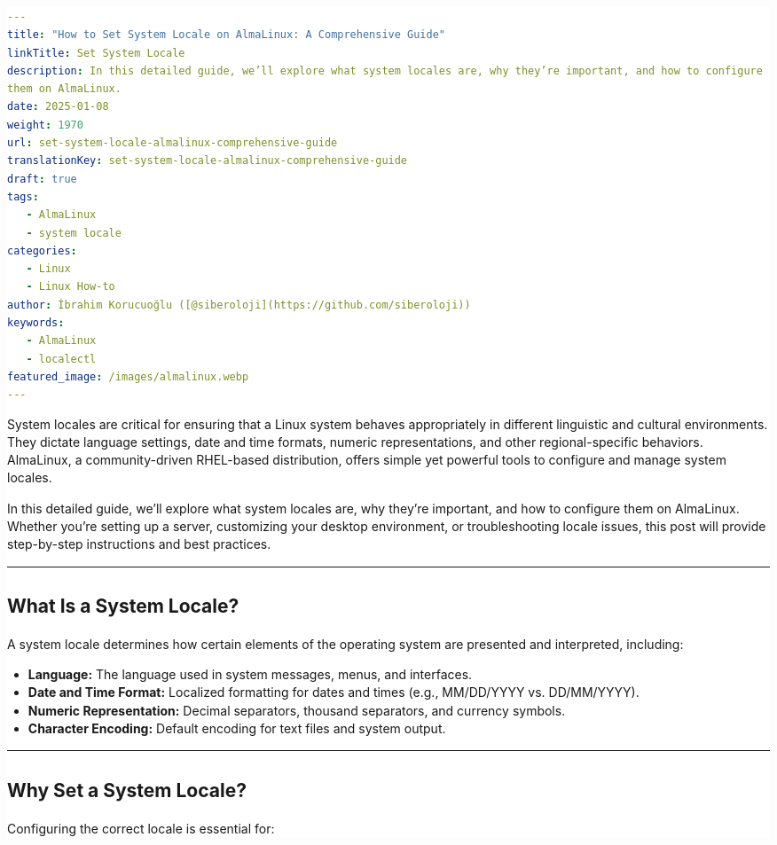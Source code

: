 ```yaml
---
title: "How to Set System Locale on AlmaLinux: A Comprehensive Guide"
linkTitle: Set System Locale
description: In this detailed guide, we’ll explore what system locales are, why they’re important, and how to configure them on AlmaLinux.
date: 2025-01-08
weight: 1970
url: set-system-locale-almalinux-comprehensive-guide
translationKey: set-system-locale-almalinux-comprehensive-guide
draft: true
tags:
   - AlmaLinux
   - system locale
categories:
   - Linux
   - Linux How-to
author: İbrahim Korucuoğlu ([@siberoloji](https://github.com/siberoloji))
keywords:
   - AlmaLinux
   - localectl
featured_image: /images/almalinux.webp
---
```

System locales are critical for ensuring that a Linux system behaves appropriately in different linguistic and cultural environments. They dictate language settings, date and time formats, numeric representations, and other regional-specific behaviors. AlmaLinux, a community-driven RHEL-based distribution, offers simple yet powerful tools to configure and manage system locales.

In this detailed guide, we’ll explore what system locales are, why they’re important, and how to configure them on AlmaLinux. Whether you’re setting up a server, customizing your desktop environment, or troubleshooting locale issues, this post will provide step-by-step instructions and best practices.

---

## What Is a System Locale?

A system locale determines how certain elements of the operating system are presented and interpreted, including:

- **Language:** The language used in system messages, menus, and interfaces.
- **Date and Time Format:** Localized formatting for dates and times (e.g., MM/DD/YYYY vs. DD/MM/YYYY).
- **Numeric Representation:** Decimal separators, thousand separators, and currency symbols.
- **Character Encoding:** Default encoding for text files and system output.

---

## Why Set a System Locale?

Configuring the correct locale is essential for:
